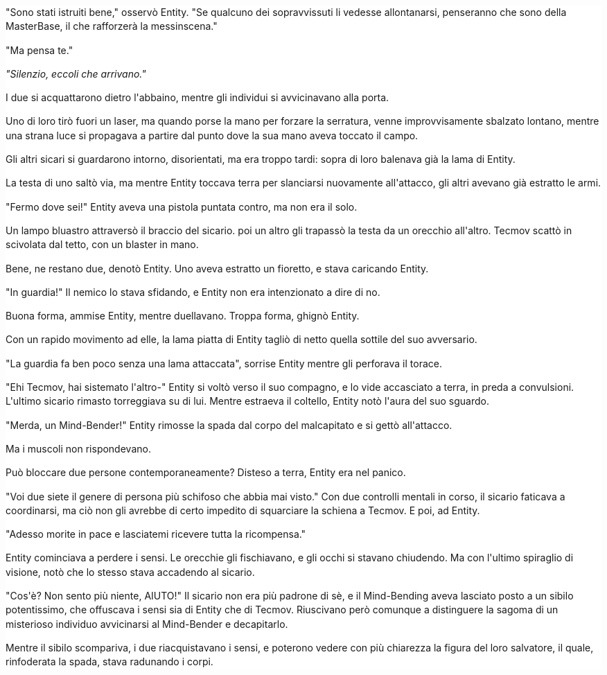 "Sono stati istruiti bene," osservò Entity. "Se qualcuno dei sopravvissuti li vedesse allontanarsi, penseranno che sono della MasterBase, il che rafforzerà la messinscena."

"Ma pensa te."

_"Silenzio, eccoli che arrivano."_

I due si acquattarono dietro l'abbaino, mentre gli individui si avvicinavano alla porta.

Uno di loro tirò fuori un laser, ma quando porse la mano per forzare la serratura, venne improvvisamente sbalzato lontano, mentre una strana luce si propagava a partire dal punto dove la sua mano aveva toccato il campo.

Gli altri sicari si guardarono intorno, disorientati, ma era troppo tardi: sopra di loro balenava già la lama di Entity.

La testa di uno saltò via, ma mentre Entity toccava terra per slanciarsi nuovamente all'attacco, gli altri avevano già estratto le armi.

"Fermo dove sei!" Entity aveva una pistola puntata contro, ma non era il solo.

Un lampo bluastro attraversò il braccio del sicario. poi un altro gli trapassò la testa da un orecchio all'altro. Tecmov scattò in scivolata dal tetto, con un blaster in mano.

Bene, ne restano due, denotò Entity. Uno aveva estratto un fioretto, e stava caricando Entity.

"In guardia!" Il nemico lo stava sfidando, e Entity non era intenzionato a dire di no.

Buona forma, ammise Entity, mentre duellavano. Troppa forma, ghignò Entity.

Con un rapido movimento ad elle, la lama piatta di Entity tagliò di netto quella sottile del suo avversario.

"La guardia fa ben poco senza una lama attaccata", sorrise Entity mentre gli perforava il torace.

"Ehi Tecmov, hai sistemato l'altro-" Entity si voltò verso il suo compagno, e lo vide accasciato a terra, in preda a convulsioni.
L'ultimo sicario rimasto torreggiava su di lui. Mentre estraeva il coltello, Entity notò l'aura del suo sguardo.

"Merda, un Mind-Bender!" Entity rimosse la spada dal corpo del malcapitato e si gettò all'attacco.

Ma i muscoli non rispondevano.

Può bloccare due persone contemporaneamente? Disteso a terra, Entity era nel panico.

"Voi due siete il genere di persona più schifoso che abbia mai visto." Con due controlli mentali in corso, il sicario faticava a coordinarsi, ma ciò non gli avrebbe di certo impedito di squarciare la schiena a Tecmov. E poi, ad Entity.

"Adesso morite in pace e lasciatemi ricevere tutta la ricompensa."

Entity cominciava a perdere i sensi. Le orecchie gli fischiavano, e gli occhi si stavano chiudendo. Ma con l'ultimo spiraglio di visione, notò che lo stesso stava accadendo al sicario.

"Cos'è? Non sento più niente, AIUTO!" Il sicario non era più padrone di sè, e il Mind-Bending aveva lasciato posto a un sibilo potentissimo, che offuscava i sensi sia di Entity che di Tecmov. Riuscivano però comunque a distinguere la sagoma di un misterioso individuo avvicinarsi al Mind-Bender e decapitarlo.

Mentre il sibilo scompariva, i due riacquistavano i sensi, e poterono vedere con più chiarezza la figura del loro salvatore, il quale, rinfoderata la spada, stava radunando i corpi.
